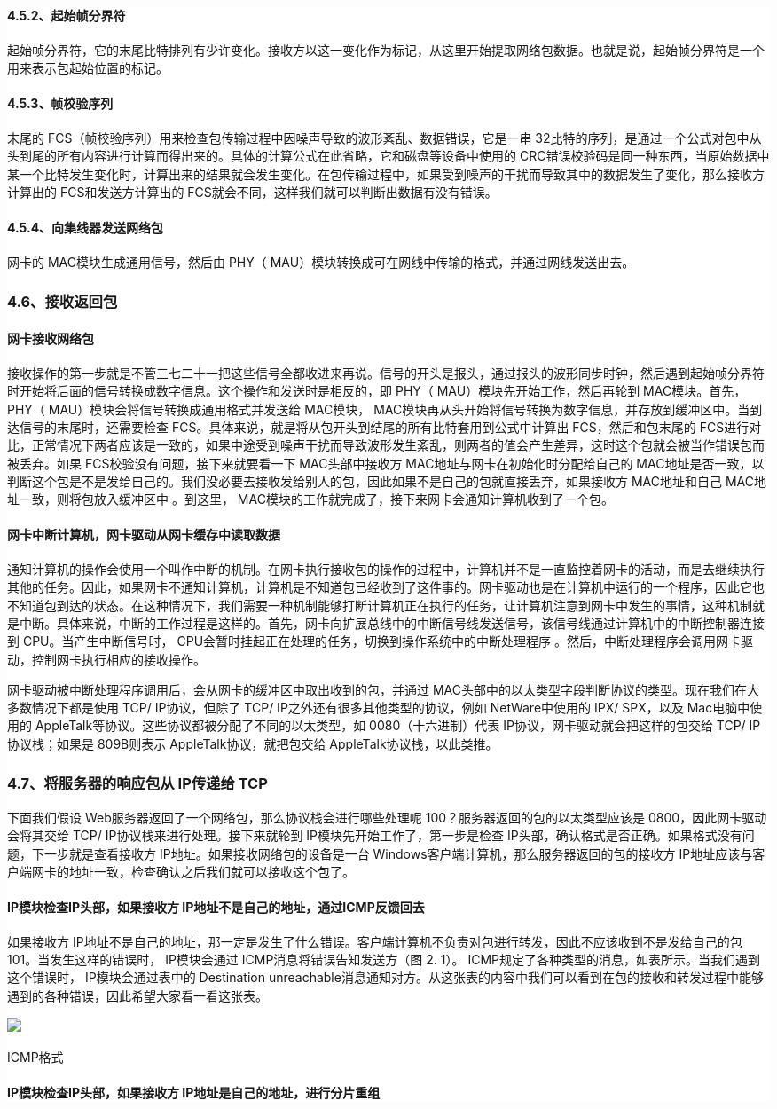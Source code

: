 #### 4.5.2、起始帧分界符

起始帧分界符，它的末尾比特排列有少许变化。接收方以这一变化作为标记，从这里开始提取网络包数据。也就是说，起始帧分界符是一个用来表示包起始位置的标记。

#### 4.5.3、帧校验序列

末尾的 FCS（帧校验序列）用来检查包传输过程中因噪声导致的波形紊乱、数据错误，它是一串 32比特的序列，是通过一个公式对包中从头到尾的所有内容进行计算而得出来的。具体的计算公式在此省略，它和磁盘等设备中使用的 CRC错误校验码是同一种东西，当原始数据中某一个比特发生变化时，计算出来的结果就会发生变化。在包传输过程中，如果受到噪声的干扰而导致其中的数据发生了变化，那么接收方计算出的 FCS和发送方计算出的 FCS就会不同，这样我们就可以判断出数据有没有错误。

#### 4.5.4、向集线器发送网络包

网卡的 MAC模块生成通用信号，然后由 PHY（ MAU）模块转换成可在网线中传输的格式，并通过网线发送出去。

### 4.6、接收返回包
#### 网卡接收网络包

接收操作的第一步就是不管三七二十一把这些信号全都收进来再说。信号的开头是报头，通过报头的波形同步时钟，然后遇到起始帧分界符时开始将后面的信号转换成数字信息。这个操作和发送时是相反的，即 PHY（ MAU）模块先开始工作，然后再轮到 MAC模块。首先， PHY（ MAU）模块会将信号转换成通用格式并发送给 MAC模块， MAC模块再从头开始将信号转换为数字信息，并存放到缓冲区中。当到达信号的末尾时，还需要检查 FCS。具体来说，就是将从包开头到结尾的所有比特套用到公式中计算出 FCS，然后和包末尾的 FCS进行对比，正常情况下两者应该是一致的，如果中途受到噪声干扰而导致波形发生紊乱，则两者的值会产生差异，这时这个包就会被当作错误包而被丢弃。如果 FCS校验没有问题，接下来就要看一下 MAC头部中接收方 MAC地址与网卡在初始化时分配给自己的 MAC地址是否一致，以判断这个包是不是发给自己的。我们没必要去接收发给别人的包，因此如果不是自己的包就直接丢弃，如果接收方 MAC地址和自己 MAC地址一致，则将包放入缓冲区中 。到这里， MAC模块的工作就完成了，接下来网卡会通知计算机收到了一个包。

#### 网卡中断计算机，网卡驱动从网卡缓存中读取数据

通知计算机的操作会使用一个叫作中断的机制。在网卡执行接收包的操作的过程中，计算机并不是一直监控着网卡的活动，而是去继续执行其他的任务。因此，如果网卡不通知计算机，计算机是不知道包已经收到了这件事的。网卡驱动也是在计算机中运行的一个程序，因此它也不知道包到达的状态。在这种情况下，我们需要一种机制能够打断计算机正在执行的任务，让计算机注意到网卡中发生的事情，这种机制就是中断。具体来说，中断的工作过程是这样的。首先，网卡向扩展总线中的中断信号线发送信号，该信号线通过计算机中的中断控制器连接到 CPU。当产生中断信号时， CPU会暂时挂起正在处理的任务，切换到操作系统中的中断处理程序 。然后，中断处理程序会调用网卡驱动，控制网卡执行相应的接收操作。

网卡驱动被中断处理程序调用后，会从网卡的缓冲区中取出收到的包，并通过 MAC头部中的以太类型字段判断协议的类型。现在我们在大多数情况下都是使用 TCP/ IP协议，但除了 TCP/ IP之外还有很多其他类型的协议，例如 NetWare中使用的 IPX/ SPX，以及 Mac电脑中使用的 AppleTalk等协议。这些协议都被分配了不同的以太类型，如 0080（十六进制）代表 IP协议，网卡驱动就会把这样的包交给 TCP/ IP协议栈；如果是 809B则表示 AppleTalk协议，就把包交给 AppleTalk协议栈，以此类推。

### 4.7、将服务器的响应包从 IP传递给 TCP

下面我们假设 Web服务器返回了一个网络包，那么协议栈会进行哪些处理呢 100？服务器返回的包的以太类型应该是 0800，因此网卡驱动会将其交给 TCP/ IP协议栈来进行处理。接下来就轮到 IP模块先开始工作了，第一步是检查 IP头部，确认格式是否正确。如果格式没有问题，下一步就是查看接收方 IP地址。如果接收网络包的设备是一台 Windows客户端计算机，那么服务器返回的包的接收方 IP地址应该与客户端网卡的地址一致，检查确认之后我们就可以接收这个包了。

#### IP模块检查IP头部，如果接收方 IP地址不是自己的地址，通过ICMP反馈回去

如果接收方 IP地址不是自己的地址，那一定是发生了什么错误。客户端计算机不负责对包进行转发，因此不应该收到不是发给自己的包 101。当发生这样的错误时， IP模块会通过 ICMP消息将错误告知发送方（图 2. 1）。 ICMP规定了各种类型的消息，如表所示。当我们遇到这个错误时， IP模块会通过表中的 Destination unreachable消息通知对方。从这张表的内容中我们可以看到在包的接收和转发过程中能够遇到的各种错误，因此希望大家看一看这张表。


![][48]


ICMP格式

#### IP模块检查IP头部，如果接收方 IP地址是自己的地址，进行分片重组


[64]: http://lionsom.com
[65]: lionsom_lin@qq.com
[66]: http://lionsom.com/2018/06/03/HowNetWork/
[67]: https://support.apple.com/kb/PH25801?locale=zh_CN&viewlocale=zh_CN
[68]: https://support.apple.com/kb/PH25352?locale=zh_CN&viewlocale=zh_CN
[69]: https://support.apple.com/kb/PH25178?locale=zh_CN&viewlocale=zh_CN
[70]: https://support.apple.com/kb/PH25238?locale=zh_CN&viewlocale=zh_CN
[71]: https://support.apple.com/kb/PH25354?locale=zh_CN&viewlocale=zh_CN
[72]: https://support.apple.com/kb/PH25356?locale=zh_CN&viewlocale=zh_CN
[73]: https://support.apple.com/kb/PH25357?locale=zh_CN&viewlocale=zh_CN
[74]: https://github.com/AFNetworking/AFNetworking
[75]: https://developer.apple.com/documentation/foundation/nsurlsession?language=occ
[76]: https://developer.apple.com/documentation/foundation/socketport/1399492-socket
[77]: https://github.com/lionsom/FastDFS_iOS_demo
[78]: http://www.baidu.com
[79]: http://www.baidu.com/dir/
[80]: http://www.baidu.com/dir
[81]: http://www.baidu.com/
[82]: http://www.baidu.com
[83]: https://www.zhihu.com/question/21546408
[84]: http://www.baidu.com
[85]: http://www.lab.glasscom.com
[86]: https://juejin.im/post/5b10be81518825139e0d8160
[87]: https://juejin.im/post/5b152061e51d4506a269a34f
[0]: ./img/1859399-894e35d14a467f9f.png
[1]: ./img/1859399-ef8fce14b9300d91.png
[2]: ./img/1859399-ddd881cc8713bfe8.png
[3]: ./img/1859399-70921182fd216e03.png
[4]: ./img/1859399-145a42dd7d65034d.png
[5]: ./img/1859399-087fcfcf2df5ce3f.png
[6]: ./img/1859399-efceae8dbdc4c471.png
[7]: ./img/1859399-b2145b211bac20ae.png
[8]: ./img/1859399-16e7f18703f94b2d.png
[9]: ./img/1859399-7a30e6dfc66a5bde.png
[10]: ./img/1859399-ec88ab842d991719.png
[11]: ./img/1859399-dbe73c954d37af59.png
[12]: ./img/1859399-893526eb15823163.png
[13]: ./img/1859399-ddbca031ac9c6cf4.png
[14]: ./img/1859399-5d209ac337c53206.png
[15]: ./img/1859399-8fb7c5ced34639c8.png
[16]: ./img/1859399-790b002f9bc24dfd.png
[17]: ./img/1859399-83a4996ef96c222c.png
[18]: ./img/1859399-ab8c770eeead25d3.png
[19]: ./img/1859399-0a4d86da5307d64c.png
[20]: ./img/1859399-1f5d15b975f2d8e7.png
[21]: ./img/1859399-8ee44790f84d9bfb.png
[22]: ./img/1859399-b38a44d658949bf1.png
[23]: ./img/1859399-807dfb5bb4c10c3d.png
[24]: ./img/1859399-fbe602e33d9eb8b7.png
[25]: ./img/1859399-e0eb8ee5c2c4bbcb.png
[26]: ./img/1859399-65225389fb4a4dcd.png
[27]: ./img/1859399-dac06457d5908002.png
[28]: ./img/1859399-862c5e22356042c7.png
[29]: ./img/1859399-284ac15a495fbd1e.png
[30]: ./img/1859399-5a9c5d0b4bd17a49.png
[31]: ./img/1859399-3100cdf2bc078a46.png
[32]: ./img/1859399-220fe2277a1e1d04.png
[33]: ./img/1859399-6b2257e994f26dfd.png
[34]: ./img/1859399-215a58366d3ee279.png
[35]: ./img/1859399-fa0889c43712ef0d.png
[36]: ./img/1859399-884465b04a31d89a.png
[37]: ./img/1859399-e4c33354d2b53b9f.png
[38]: ./img/1859399-7aebdbed24a7801a.png
[39]: ./img/1859399-aec28d3dadfe5d6a.jpeg
[40]: ./img/1859399-2a3427c5dd46fb57.png
[41]: ./img/1859399-5fe68a166016b53e.png
[42]: ./img/1859399-b577a498a42b8f49.png
[43]: ./img/1859399-3224d7784cf86a63.png
[44]: ./img/1859399-67f6f4e7a1ac5396.png
[45]: ./img/1859399-225f98298b74a35f.png
[46]: ./img/1859399-6a9e75b73e2409db.png
[47]: ./img/1859399-bc2f48f4d1d9e012.png
[48]: ./img/1859399-db8de536f98dfcd7.png
[49]: ./img/1859399-51f349d21fe28af6.png
[50]: ./img/1859399-7f0e2000896ce0dc.png
[51]: ./img/1859399-5cb8c68e72f22f65.png
[52]: ./img/1859399-dfd04be0f726d45b.png
[53]: ./img/1859399-5130c69f1683b937.png
[54]: ./img/1859399-0cf385e2551e8df9.png
[55]: ./img/1859399-e0452cb90e9e862a.png
[56]: ./img/1859399-6b4f8587b603fd1d.png
[57]: ./img/1859399-d5a6d298a8fbe5a9.png
[58]: ./img/1859399-b1ac5290704b70c0.png
[59]: ./img/1859399-5b1cc56527c5e1e1.png
[60]: ./img/1859399-2d1762563e1eee85.png
[61]: ./img/1859399-ec7ec4c8fdf36d41.png
[62]: ./img/1859399-dac06457d5908002.png
[63]: ./img/1859399-220fe2277a1e1d04.png